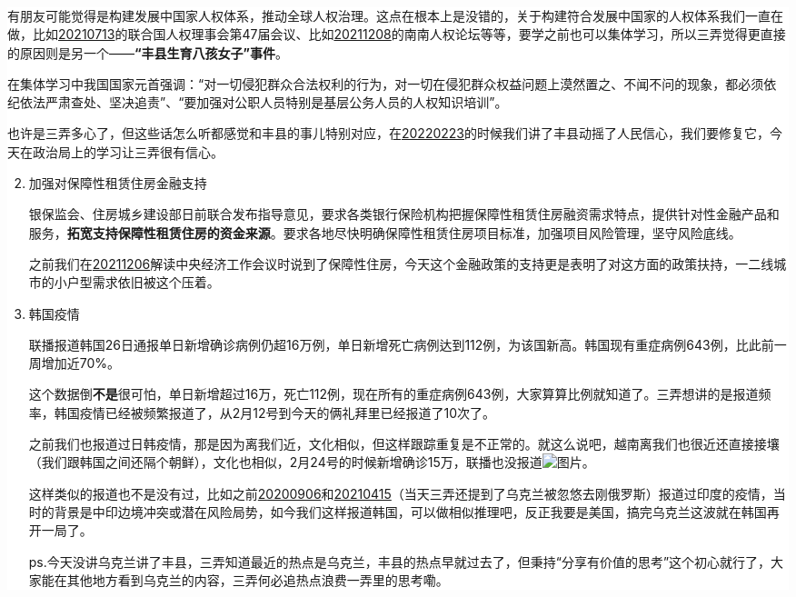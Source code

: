    有朋友可能觉得是构建发展中国家人权体系，推动全球人权治理。这点在根本上是没错的，关于构建符合发展中国家的人权体系我们一直在做，比如[20210713](http://mp.weixin.qq.com/s?__biz=MzU4MTg4MTA1Mg==&mid=2247496645&idx=2&sn=30c7ae261993cf94b86d72e119328019&chksm=fd426e76ca35e760239bdd1f9e6e9499e7fdb09f7387ffd7f8ec074562edd668131fcd7c4a25&scene=21#wechat_redirect)的联合国人权理事会第47届会议、比如[20211208](http://mp.weixin.qq.com/s?__biz=MzU4MTg4MTA1Mg==&mid=2247499927&idx=1&sn=a71d107bfe12259b3e5e73882b29e1ec&chksm=fd425d24ca35d432a0ff820bd5143bcfbfbd1bca050acb81dcd5cc2822baa281add5ba8dd786&scene=21#wechat_redirect)的南南人权论坛等等，要学之前也可以集体学习，所以三弄觉得更直接的原因则是另一个——**“丰县生育八孩女子”事件**。

   在集体学习中我国国家元首强调：“对一切侵犯群众合法权利的行为，对一切在侵犯群众权益问题上漠然置之、不闻不问的现象，都必须依纪依法严肃查处、坚决追责”、“要加强对公职人员特别是基层公务人员的人权知识培训”。

   也许是三弄多心了，但这些话怎么听都感觉和丰县的事儿特别对应，在[20220223](http://mp.weixin.qq.com/s?__biz=MzU4MTg4MTA1Mg==&mid=2247501541&idx=1&sn=5859bfe904dbf7cfa4fce4a792b7a6b6&chksm=fd425b56ca35d24058a86fd2f80df858dcd45f495dfd9cbc126458a456c94d69fdf089939789&scene=21#wechat_redirect)的时候我们讲了丰县动摇了人民信心，我们要修复它，今天在政治局上的学习让三弄很有信心。

2. 加强对保障性租赁住房金融支持

   银保监会、住房城乡建设部日前联合发布指导意见，要求各类银行保险机构把握保障性租赁住房融资需求特点，提供针对性金融产品和服务，**拓宽支持保障性租赁住房的资金来源**。要求各地尽快明确保障性租赁住房项目标准，加强项目风险管理，坚守风险底线。

   之前我们在[20211206](http://mp.weixin.qq.com/s?__biz=MzU4MTg4MTA1Mg==&mid=2247499875&idx=2&sn=ceac881744bcb5d69b32c0ddc78a461a&chksm=fd425dd0ca35d4c6ec8b8234c716ade413115b6d3f794430baf93768793e0568f1cbb7bab059&scene=21#wechat_redirect)解读中央经济工作会议时说到了保障性住房，今天这个金融政策的支持更是表明了对这方面的政策扶持，一二线城市的小户型需求依旧被这个压着。

3. 韩国疫情

   联播报道韩国26日通报单日新增确诊病例仍超16万例，单日新增死亡病例达到112例，为该国新高。韩国现有重症病例643例，比此前一周增加近70%。

   这个数据倒**不是**很可怕，单日新增超过16万，死亡112例，现在所有的重症病例643例，大家算算比例就知道了。三弄想讲的是报道频率，韩国疫情已经被频繁报道了，从2月12号到今天的俩礼拜里已经报道了10次了。

   之前我们也报道过日韩疫情，那是因为离我们近，文化相似，但这样跟踪重复是不正常的。就这么说吧，越南离我们也很近还直接接壤（我们跟韩国之间还隔个朝鲜），文化也相似，2月24号的时候新增确诊15万，联播也没报道![图片](https://mmbiz.qpic.cn/mmbiz_png/M3iabiab1FiaIbicgdVEbanSxT20xZmADDjeTEFic9NdQVY7aEUtFIQcYKM2pVXQGnaVWIy6YibeCwkwnfEJtHkSWg6A/640?wx_fmt=png&wxfrom=5&wx_lazy=1&wx_co=1)。

   这样类似的报道也不是没有过，比如之前[20200906](http://mp.weixin.qq.com/s?__biz=MzU4MTg4MTA1Mg==&mid=2247490585&idx=1&sn=faecf7fbbf137f33884093bbb4f47068&chksm=fd4181aaca3608bc07d59d5d9d7a0c80ad27141425737c5cf179074b3d1480a1417090b09348&scene=21#wechat_redirect)和[20210415](http://mp.weixin.qq.com/s?__biz=MzU4MTg4MTA1Mg==&mid=2247494453&idx=1&sn=6f364b0c37b2c0f986ad85d56ed9eaf7&chksm=fd427686ca35ff909000171dde3e8a872d48930cf3b16131cae7751b308a80ce382d361e9c4f&scene=21#wechat_redirect)（当天三弄还提到了乌克兰被忽悠去刚俄罗斯）报道过印度的疫情，当时的背景是中印边境冲突或潜在风险局势，如今我们这样报道韩国，可以做相似推理吧，反正我要是美国，搞完乌克兰这波就在韩国再开一局了。

   ps.今天没讲乌克兰讲了丰县，三弄知道最近的热点是乌克兰，丰县的热点早就过去了，但秉持“分享有价值的思考”这个初心就行了，大家能在其他地方看到乌克兰的内容，三弄何必追热点浪费一弄里的思考嘞。